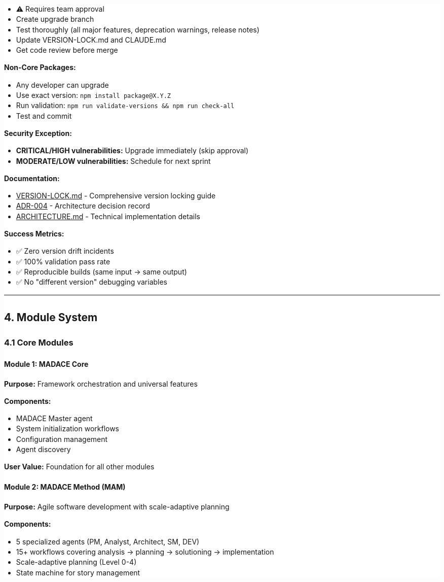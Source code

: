 - ⚠️ Requires team approval
- Create upgrade branch
- Test thoroughly (all major features, deprecation warnings, release notes)
- Update VERSION-LOCK.md and CLAUDE.md
- Get code review before merge

**Non-Core Packages:**

- Any developer can upgrade
- Use exact version: `npm install package@X.Y.Z`
- Run validation: `npm run validate-versions && npm run check-all`
- Test and commit

**Security Exception:**

- **CRITICAL/HIGH vulnerabilities:** Upgrade immediately (skip approval)
- **MODERATE/LOW vulnerabilities:** Schedule for next sprint

**Documentation:**

- [VERSION-LOCK.md](./VERSION-LOCK.md) - Comprehensive version locking guide
- [ADR-004](./docs/adrs/ADR-004-version-locking-enforcement.md) - Architecture decision record
- [ARCHITECTURE.md](./ARCHITECTURE.md) - Technical implementation details

**Success Metrics:**

- ✅ Zero version drift incidents
- ✅ 100% validation pass rate
- ✅ Reproducible builds (same input → same output)
- ✅ No "different version" debugging variables

---

## 4. Module System

### 4.1 Core Modules

#### Module 1: MADACE Core

**Purpose:** Framework orchestration and universal features

**Components:**

- MADACE Master agent
- System initialization workflows
- Configuration management
- Agent discovery

**User Value:** Foundation for all other modules

#### Module 2: MADACE Method (MAM)

**Purpose:** Agile software development with scale-adaptive planning

**Components:**

- 5 specialized agents (PM, Analyst, Architect, SM, DEV)
- 15+ workflows covering analysis → planning → solutioning → implementation
- Scale-adaptive planning (Level 0-4)
- State machine for story management
